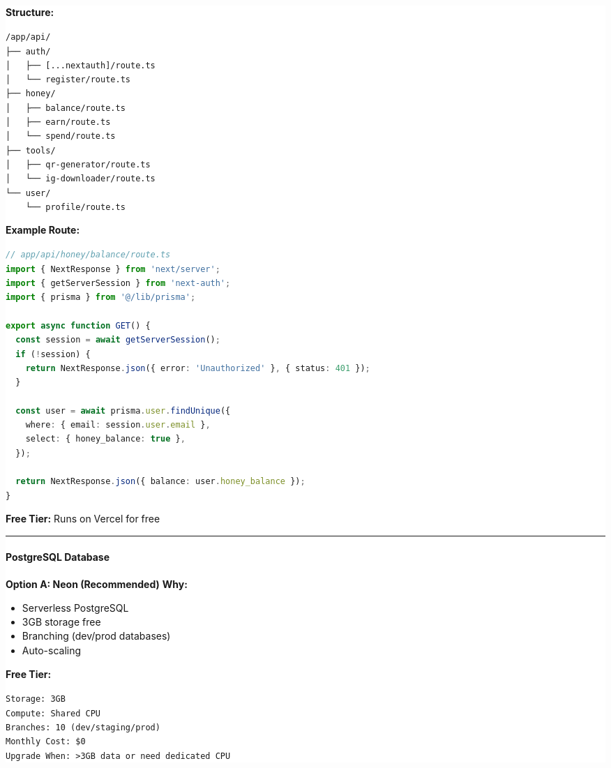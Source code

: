 **Structure:**
```
/app/api/
├── auth/
│   ├── [...nextauth]/route.ts
│   └── register/route.ts
├── honey/
│   ├── balance/route.ts
│   ├── earn/route.ts
│   └── spend/route.ts
├── tools/
│   ├── qr-generator/route.ts
│   └── ig-downloader/route.ts
└── user/
    └── profile/route.ts
```

**Example Route:**
```typescript
// app/api/honey/balance/route.ts
import { NextResponse } from 'next/server';
import { getServerSession } from 'next-auth';
import { prisma } from '@/lib/prisma';

export async function GET() {
  const session = await getServerSession();
  if (!session) {
    return NextResponse.json({ error: 'Unauthorized' }, { status: 401 });
  }
  
  const user = await prisma.user.findUnique({
    where: { email: session.user.email },
    select: { honey_balance: true },
  });
  
  return NextResponse.json({ balance: user.honey_balance });
}
```

**Free Tier:** Runs on Vercel for free

---

#### **PostgreSQL Database**

**Option A: Neon (Recommended)**
**Why:**
- Serverless PostgreSQL
- 3GB storage free
- Branching (dev/prod databases)
- Auto-scaling

**Free Tier:**
```
Storage: 3GB
Compute: Shared CPU
Branches: 10 (dev/staging/prod)
Monthly Cost: $0
Upgrade When: >3GB data or need dedicated CPU
```
